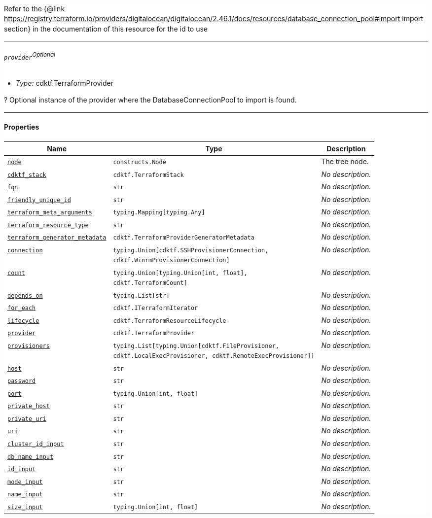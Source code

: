 Refer to the {@link https://registry.terraform.io/providers/digitalocean/digitalocean/2.46.1/docs/resources/database_connection_pool#import import section} in the documentation of this resource for the id to use

---

###### `provider`<sup>Optional</sup> <a name="provider" id="@cdktf/provider-digitalocean.databaseConnectionPool.DatabaseConnectionPool.generateConfigForImport.parameter.provider"></a>

- *Type:* cdktf.TerraformProvider

? Optional instance of the provider where the DatabaseConnectionPool to import is found.

---

#### Properties <a name="Properties" id="Properties"></a>

| **Name** | **Type** | **Description** |
| --- | --- | --- |
| <code><a href="#@cdktf/provider-digitalocean.databaseConnectionPool.DatabaseConnectionPool.property.node">node</a></code> | <code>constructs.Node</code> | The tree node. |
| <code><a href="#@cdktf/provider-digitalocean.databaseConnectionPool.DatabaseConnectionPool.property.cdktfStack">cdktf_stack</a></code> | <code>cdktf.TerraformStack</code> | *No description.* |
| <code><a href="#@cdktf/provider-digitalocean.databaseConnectionPool.DatabaseConnectionPool.property.fqn">fqn</a></code> | <code>str</code> | *No description.* |
| <code><a href="#@cdktf/provider-digitalocean.databaseConnectionPool.DatabaseConnectionPool.property.friendlyUniqueId">friendly_unique_id</a></code> | <code>str</code> | *No description.* |
| <code><a href="#@cdktf/provider-digitalocean.databaseConnectionPool.DatabaseConnectionPool.property.terraformMetaArguments">terraform_meta_arguments</a></code> | <code>typing.Mapping[typing.Any]</code> | *No description.* |
| <code><a href="#@cdktf/provider-digitalocean.databaseConnectionPool.DatabaseConnectionPool.property.terraformResourceType">terraform_resource_type</a></code> | <code>str</code> | *No description.* |
| <code><a href="#@cdktf/provider-digitalocean.databaseConnectionPool.DatabaseConnectionPool.property.terraformGeneratorMetadata">terraform_generator_metadata</a></code> | <code>cdktf.TerraformProviderGeneratorMetadata</code> | *No description.* |
| <code><a href="#@cdktf/provider-digitalocean.databaseConnectionPool.DatabaseConnectionPool.property.connection">connection</a></code> | <code>typing.Union[cdktf.SSHProvisionerConnection, cdktf.WinrmProvisionerConnection]</code> | *No description.* |
| <code><a href="#@cdktf/provider-digitalocean.databaseConnectionPool.DatabaseConnectionPool.property.count">count</a></code> | <code>typing.Union[typing.Union[int, float], cdktf.TerraformCount]</code> | *No description.* |
| <code><a href="#@cdktf/provider-digitalocean.databaseConnectionPool.DatabaseConnectionPool.property.dependsOn">depends_on</a></code> | <code>typing.List[str]</code> | *No description.* |
| <code><a href="#@cdktf/provider-digitalocean.databaseConnectionPool.DatabaseConnectionPool.property.forEach">for_each</a></code> | <code>cdktf.ITerraformIterator</code> | *No description.* |
| <code><a href="#@cdktf/provider-digitalocean.databaseConnectionPool.DatabaseConnectionPool.property.lifecycle">lifecycle</a></code> | <code>cdktf.TerraformResourceLifecycle</code> | *No description.* |
| <code><a href="#@cdktf/provider-digitalocean.databaseConnectionPool.DatabaseConnectionPool.property.provider">provider</a></code> | <code>cdktf.TerraformProvider</code> | *No description.* |
| <code><a href="#@cdktf/provider-digitalocean.databaseConnectionPool.DatabaseConnectionPool.property.provisioners">provisioners</a></code> | <code>typing.List[typing.Union[cdktf.FileProvisioner, cdktf.LocalExecProvisioner, cdktf.RemoteExecProvisioner]]</code> | *No description.* |
| <code><a href="#@cdktf/provider-digitalocean.databaseConnectionPool.DatabaseConnectionPool.property.host">host</a></code> | <code>str</code> | *No description.* |
| <code><a href="#@cdktf/provider-digitalocean.databaseConnectionPool.DatabaseConnectionPool.property.password">password</a></code> | <code>str</code> | *No description.* |
| <code><a href="#@cdktf/provider-digitalocean.databaseConnectionPool.DatabaseConnectionPool.property.port">port</a></code> | <code>typing.Union[int, float]</code> | *No description.* |
| <code><a href="#@cdktf/provider-digitalocean.databaseConnectionPool.DatabaseConnectionPool.property.privateHost">private_host</a></code> | <code>str</code> | *No description.* |
| <code><a href="#@cdktf/provider-digitalocean.databaseConnectionPool.DatabaseConnectionPool.property.privateUri">private_uri</a></code> | <code>str</code> | *No description.* |
| <code><a href="#@cdktf/provider-digitalocean.databaseConnectionPool.DatabaseConnectionPool.property.uri">uri</a></code> | <code>str</code> | *No description.* |
| <code><a href="#@cdktf/provider-digitalocean.databaseConnectionPool.DatabaseConnectionPool.property.clusterIdInput">cluster_id_input</a></code> | <code>str</code> | *No description.* |
| <code><a href="#@cdktf/provider-digitalocean.databaseConnectionPool.DatabaseConnectionPool.property.dbNameInput">db_name_input</a></code> | <code>str</code> | *No description.* |
| <code><a href="#@cdktf/provider-digitalocean.databaseConnectionPool.DatabaseConnectionPool.property.idInput">id_input</a></code> | <code>str</code> | *No description.* |
| <code><a href="#@cdktf/provider-digitalocean.databaseConnectionPool.DatabaseConnectionPool.property.modeInput">mode_input</a></code> | <code>str</code> | *No description.* |
| <code><a href="#@cdktf/provider-digitalocean.databaseConnectionPool.DatabaseConnectionPool.property.nameInput">name_input</a></code> | <code>str</code> | *No description.* |
| <code><a href="#@cdktf/provider-digitalocean.databaseConnectionPool.DatabaseConnectionPool.property.sizeInput">size_input</a></code> | <code>typing.Union[int, float]</code> | *No description.* |